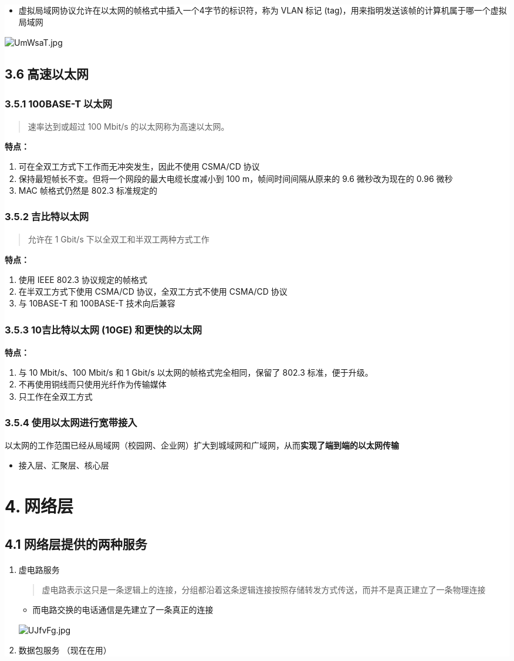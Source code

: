 * 虚拟局域网协议允许在以太网的帧格式中插入一个4字节的标识符，称为 VLAN 标记 (tag)，用来指明发送该帧的计算机属于哪一个虚拟局域网

![UmWsaT.jpg](https://cdn.jsdelivr.net/gh/ChrisFSRM/PicGO//img/UmWsaT.jpg)

## 3.6 高速以太网

### 3.5.1  100BASE-T 以太网

> 速率达到或超过 100 Mbit/s 的以太网称为高速以太网。

**特点：**

1. 可在全双工方式下工作而无冲突发生，因此不使用 CSMA/CD 协议
1. 保持最短帧长不变。但将一个网段的最大电缆长度减小到 100 m，帧间时间间隔从原来的 9.6 微秒改为现在的 0.96 微秒
1. MAC 帧格式仍然是 802.3 标准规定的

### 3.5.2  吉比特以太网

>允许在 1 Gbit/s 下以全双工和半双工两种方式工作

**特点：**

1. 使用 IEEE 802.3 协议规定的帧格式
1. 在半双工方式下使用 CSMA/CD 协议，全双工方式不使用 CSMA/CD 协议
1. 与 10BASE-T 和 100BASE-T 技术向后兼容

### 3.5.3  10吉比特以太网 (10GE) 和更快的以太网

**特点：**

1. 与 10 Mbit/s、100 Mbit/s 和 1 Gbit/s 以太网的帧格式完全相同，保留了 802.3 标准，便于升级。
1. 不再使用铜线而只使用光纤作为传输媒体
1. 只工作在全双工方式

### 3.5.4  使用以太网进行宽带接入

​	以太网的工作范围已经从局域网（校园网、企业网）扩大到城域网和广域网，从而**实现了端到端的以太网传输**

* 接入层、汇聚层、核心层

# 4. 网络层

## 4.1 网络层提供的两种服务

1. 虚电路服务

   > 虚电路表示这只是一条逻辑上的连接，分组都沿着这条逻辑连接按照存储转发方式传送，而并不是真正建立了一条物理连接

   * 而电路交换的电话通信是先建立了一条真正的连接

   ![UJfvFg.jpg](https://cdn.jsdelivr.net/gh/ChrisFSRM/PicGO//img/UJfvFg.jpg)

1. 数据包服务 （现在在用）
